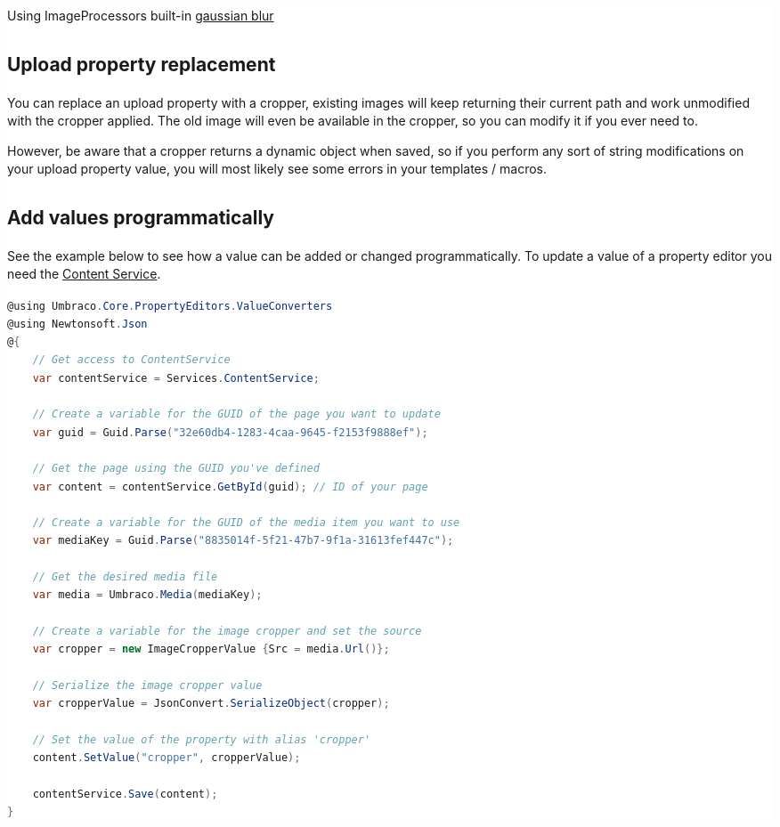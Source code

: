 Using ImageProcessors built-in [gaussian blur](https://imageprocessor.org/imageprocessor-web/imageprocessingmodule/gaussianblur/)

## Upload property replacement

You can replace an upload property with a cropper, existing images will keep returning their current path and work unmodified with the cropper
applied. The old image will even be available in the cropper, so you can modify it if you ever need to.

However, be aware that a cropper returns a dynamic object when saved, so if you perform any sort of string modifications on your upload property value,
you will most likely see some errors in your templates / macros.

## Add values programmatically

See the example below to see how a value can be added or changed programmatically. To update a value of a property editor you need the [Content Service](../../../../../Reference/Management/Services/ContentService/index.md).

```csharp
@using Umbraco.Core.PropertyEditors.ValueConverters
@using Newtonsoft.Json
@{
    // Get access to ContentService
    var contentService = Services.ContentService;

    // Create a variable for the GUID of the page you want to update
    var guid = Guid.Parse("32e60db4-1283-4caa-9645-f2153f9888ef");

    // Get the page using the GUID you've defined
    var content = contentService.GetById(guid); // ID of your page

    // Create a variable for the GUID of the media item you want to use
    var mediaKey = Guid.Parse("8835014f-5f21-47b7-9f1a-31613fef447c");

    // Get the desired media file
    var media = Umbraco.Media(mediaKey);

    // Create a variable for the image cropper and set the source
    var cropper = new ImageCropperValue {Src = media.Url()};

    // Serialize the image cropper value
    var cropperValue = JsonConvert.SerializeObject(cropper);

    // Set the value of the property with alias 'cropper'
    content.SetValue("cropper", cropperValue);

    contentService.Save(content);
}
```
